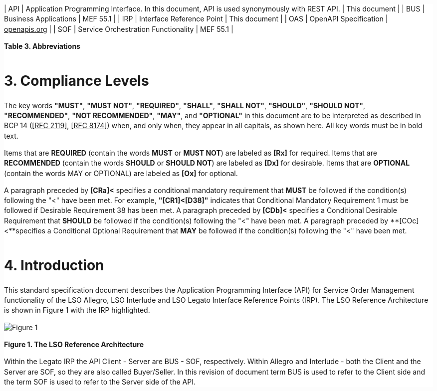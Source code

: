 | API      | Application Programming Interface. In this document, API is used synonymously with REST API. | This document                                            |
| BUS      | Business Applications                                                                        | MEF 55.1                                                 |
| IRP      | Interface Reference Point                                                                    | This document                                            |
| OAS      | OpenAPI Specification                                                                        | [openapis.org](https://www.openapis.org/faq/style-guide) |
| SOF      | Service Orchestration Functionality                                                          | MEF 55.1                                                 |

**Table 3. Abbreviations**

<div class="page"/>

# 3. Compliance Levels

The key words **"MUST"**, **"MUST NOT"**, **"REQUIRED"**, **"SHALL"**, **"SHALL
NOT"**, **"SHOULD"**, **"SHOULD NOT"**, **"RECOMMENDED"**, **"NOT
RECOMMENDED"**, **"MAY"**, and **"OPTIONAL"** in this document are to be
interpreted as described in BCP 14 ([[RFC 2119](#8-references)],
[[RFC 8174](#8-references)]) when, and only when, they appear in all capitals,
as shown here. All key words must be in bold text.

Items that are **REQUIRED** (contain the words **MUST** or **MUST NOT**) are
labeled as **[Rx]** for required. Items that are **RECOMMENDED** (contain the
words **SHOULD** or **SHOULD NOT**) are labeled as **[Dx]** for desirable.
Items that are **OPTIONAL** (contain the words MAY or OPTIONAL) are labeled as
**[Ox]** for optional.

A paragraph preceded by **[CRa]<** specifies a conditional mandatory
requirement that **MUST** be followed if the condition(s) following the "<"
have been met. For example, **"[CR1]<[D38]"** indicates that Conditional
Mandatory Requirement 1 must be followed if Desirable Requirement 38 has been
met. A paragraph preceded by **[CDb]<** specifies a Conditional Desirable
Requirement that **SHOULD** be followed if the condition(s) following the "<"
have been met. A paragraph preceded by **[COc]<**specifies a Conditional
Optional Requirement that **MAY** be followed if the condition(s) following the
"<" have been met.

<div class="page"/>

# 4. Introduction

This standard specification document describes the Application Programming
Interface (API) for Service Order Management functionality of the LSO Allegro,
LSO Interlude and LSO Legato Interface Reference Points (IRP). The LSO
Reference Architecture is shown in Figure 1 with the IRP highlighted.

![Figure 1](media/lsoArchitecture.png)

**Figure 1. The LSO Reference Architecture**

Within the Legato IRP the API Client - Server are BUS - SOF, respectively.
Within Allegro and Interlude - both the Client and the Server are SOF, so they
are also called Buyer/Seller. In this revision of document term BUS is used to
refer to the Client side and the term SOF is used to refer to the Server side
of the API.
